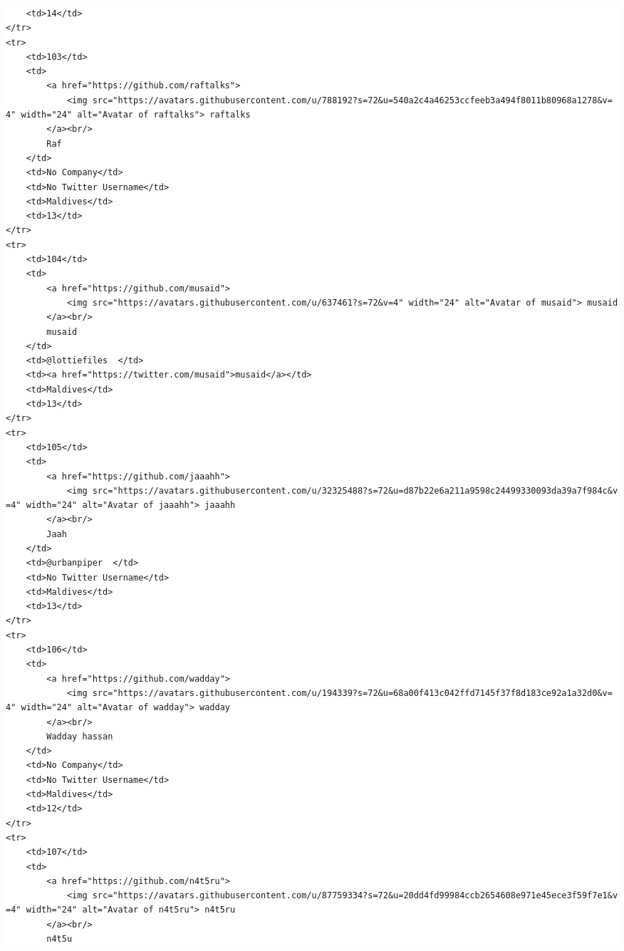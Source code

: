 		<td>14</td>
	</tr>
	<tr>
		<td>103</td>
		<td>
			<a href="https://github.com/raftalks">
				<img src="https://avatars.githubusercontent.com/u/788192?s=72&u=540a2c4a46253ccfeeb3a494f8011b80968a1278&v=4" width="24" alt="Avatar of raftalks"> raftalks
			</a><br/>
			Raf
		</td>
		<td>No Company</td>
		<td>No Twitter Username</td>
		<td>Maldives</td>
		<td>13</td>
	</tr>
	<tr>
		<td>104</td>
		<td>
			<a href="https://github.com/musaid">
				<img src="https://avatars.githubusercontent.com/u/637461?s=72&v=4" width="24" alt="Avatar of musaid"> musaid
			</a><br/>
			musaid
		</td>
		<td>@lottiefiles  </td>
		<td><a href="https://twitter.com/musaid">musaid</a></td>
		<td>Maldives</td>
		<td>13</td>
	</tr>
	<tr>
		<td>105</td>
		<td>
			<a href="https://github.com/jaaahh">
				<img src="https://avatars.githubusercontent.com/u/32325488?s=72&u=d87b22e6a211a9598c24499330093da39a7f984c&v=4" width="24" alt="Avatar of jaaahh"> jaaahh
			</a><br/>
			Jaah
		</td>
		<td>@urbanpiper  </td>
		<td>No Twitter Username</td>
		<td>Maldives</td>
		<td>13</td>
	</tr>
	<tr>
		<td>106</td>
		<td>
			<a href="https://github.com/wadday">
				<img src="https://avatars.githubusercontent.com/u/194339?s=72&u=68a00f413c042ffd7145f37f8d183ce92a1a32d0&v=4" width="24" alt="Avatar of wadday"> wadday
			</a><br/>
			Wadday hassan
		</td>
		<td>No Company</td>
		<td>No Twitter Username</td>
		<td>Maldives</td>
		<td>12</td>
	</tr>
	<tr>
		<td>107</td>
		<td>
			<a href="https://github.com/n4t5ru">
				<img src="https://avatars.githubusercontent.com/u/87759334?s=72&u=20dd4fd99984ccb2654608e971e45ece3f59f7e1&v=4" width="24" alt="Avatar of n4t5ru"> n4t5ru
			</a><br/>
			n4t5u